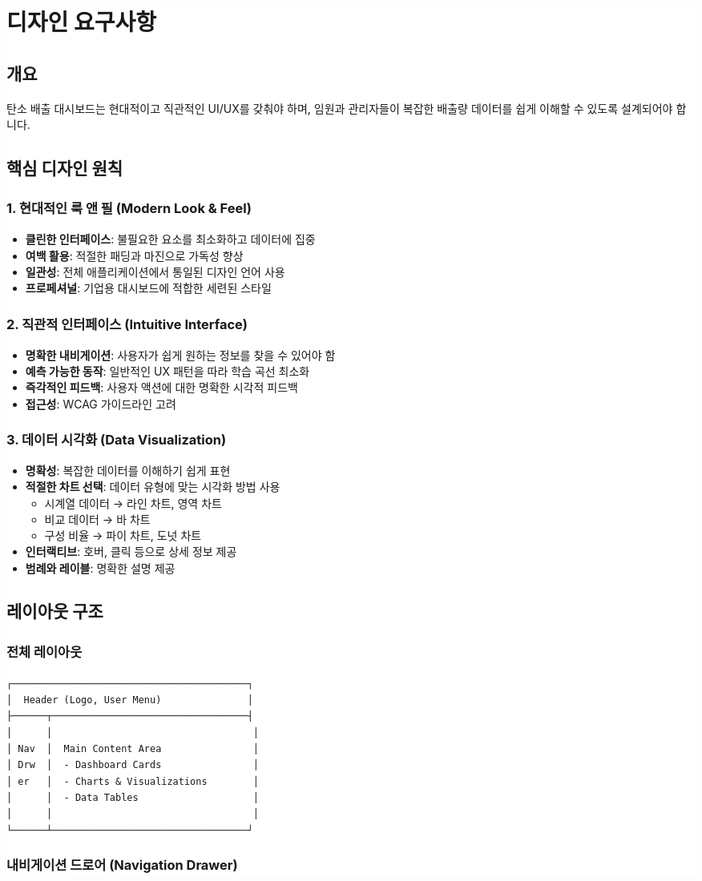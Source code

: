 # 디자인 요구사항

## 개요

탄소 배출 대시보드는 현대적이고 직관적인 UI/UX를 갖춰야 하며, 임원과 관리자들이 복잡한 배출량 데이터를 쉽게 이해할 수 있도록 설계되어야 합니다.

## 핵심 디자인 원칙

### 1. 현대적인 룩 앤 필 (Modern Look & Feel)

- **클린한 인터페이스**: 불필요한 요소를 최소화하고 데이터에 집중
- **여백 활용**: 적절한 패딩과 마진으로 가독성 향상
- **일관성**: 전체 애플리케이션에서 통일된 디자인 언어 사용
- **프로페셔널**: 기업용 대시보드에 적합한 세련된 스타일

### 2. 직관적 인터페이스 (Intuitive Interface)

- **명확한 내비게이션**: 사용자가 쉽게 원하는 정보를 찾을 수 있어야 함
- **예측 가능한 동작**: 일반적인 UX 패턴을 따라 학습 곡선 최소화
- **즉각적인 피드백**: 사용자 액션에 대한 명확한 시각적 피드백
- **접근성**: WCAG 가이드라인 고려

### 3. 데이터 시각화 (Data Visualization)

- **명확성**: 복잡한 데이터를 이해하기 쉽게 표현
- **적절한 차트 선택**: 데이터 유형에 맞는 시각화 방법 사용
  - 시계열 데이터 → 라인 차트, 영역 차트
  - 비교 데이터 → 바 차트
  - 구성 비율 → 파이 차트, 도넛 차트
- **인터랙티브**: 호버, 클릭 등으로 상세 정보 제공
- **범례와 레이블**: 명확한 설명 제공

## 레이아웃 구조

### 전체 레이아웃

```text
┌─────────────────────────────────────────┐
│  Header (Logo, User Menu)               │
├──────┬──────────────────────────────────┤
│      │                                   │
│ Nav  │  Main Content Area                │
│ Drw  │  - Dashboard Cards                │
│ er   │  - Charts & Visualizations        │
│      │  - Data Tables                    │
│      │                                   │
└──────┴──────────────────────────────────┘
```

### 내비게이션 드로어 (Navigation Drawer)
